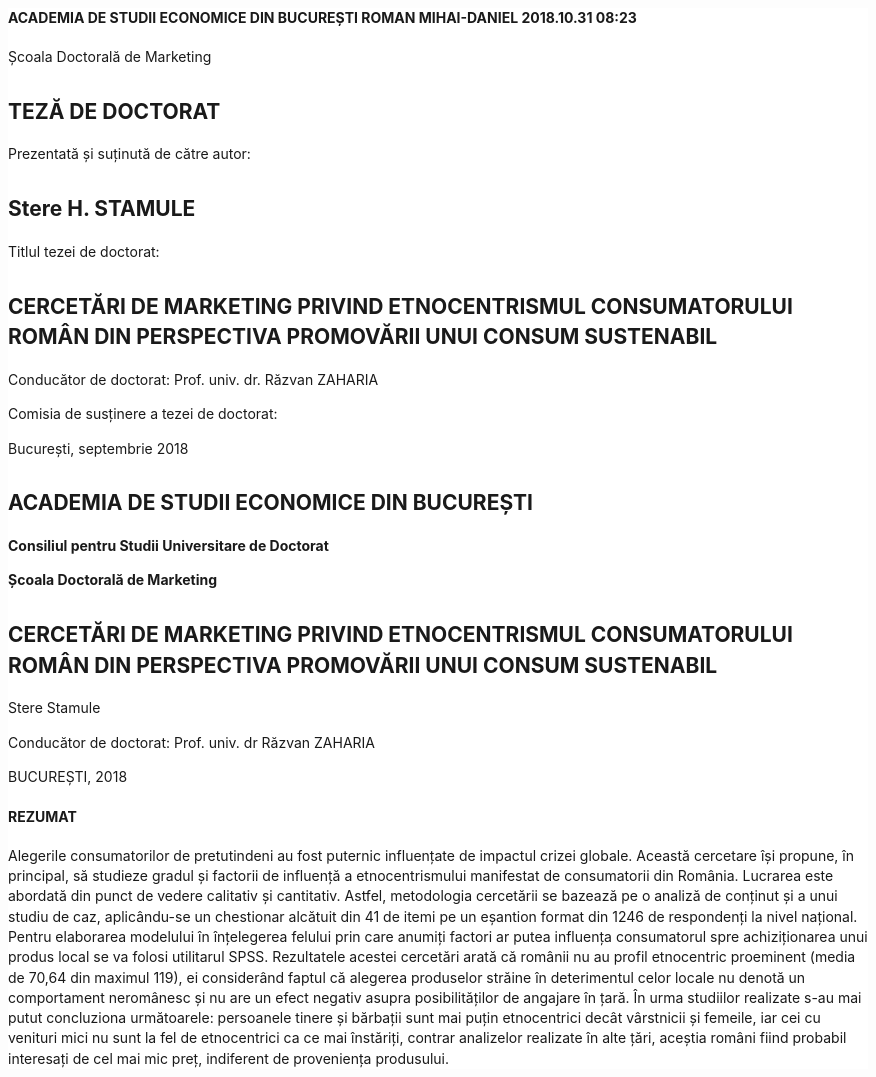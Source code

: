 #### **ACADEMIA DE STUDII ECONOMICE DIN BUCUREȘTI** ROMAN MIHAI-DANIEL 2018.10.31 08:23

Școala Doctorală de Marketing

## **TEZĂ DE DOCTORAT**

Prezentată și suținută de către autor:

## **Stere H. STAMULE**

Titlul tezei de doctorat:

## CERCETĂRI DE MARKETING PRIVIND ETNOCENTRISMUL CONSUMATORULUI ROMÂN DIN PERSPECTIVA PROMOVĂRII UNUI CONSUM SUSTENABIL

Conducător de doctorat: Prof. univ. dr. Răzvan ZAHARIA

Comisia de susținere a tezei de doctorat:

București, septembrie 2018

## **ACADEMIA DE STUDII ECONOMICE DIN BUCUREȘTI**

**Consiliul pentru Studii Universitare de Doctorat**

**Școala Doctorală de Marketing**

## **CERCETĂRI DE MARKETING PRIVIND ETNOCENTRISMUL CONSUMATORULUI ROMÂN DIN PERSPECTIVA PROMOVĂRII UNUI CONSUM SUSTENABIL**

Stere Stamule

Conducător de doctorat: Prof. univ. dr Răzvan ZAHARIA

BUCUREȘTI, 2018

#### REZUMAT

Alegerile consumatorilor de pretutindeni au fost puternic influențate de impactul crizei globale. Această cercetare își propune, în principal, să studieze gradul și factorii de influență a etnocentrismului manifestat de consumatorii din România. Lucrarea este abordată din punct de vedere calitativ și cantitativ. Astfel, metodologia cercetării se bazează pe o analiză de conținut și a unui studiu de caz, aplicându-se un chestionar alcătuit din 41 de itemi pe un eșantion format din 1246 de respondenți la nivel național. Pentru elaborarea modelului în înțelegerea felului prin care anumiți factori ar putea influența consumatorul spre achiziționarea unui produs local se va folosi utilitarul SPSS. Rezultatele acestei cercetări arată că românii nu au profil etnocentric proeminent (media de 70,64 din maximul 119), ei considerând faptul că alegerea produselor străine în deterimentul celor locale nu denotă un comportament neromânesc și nu are un efect negativ asupra posibilităților de angajare în țară. În urma studiilor realizate s-au mai putut concluziona următoarele: persoanele tinere și bărbații sunt mai puțin etnocentrici decât vârstnicii și femeile, iar cei cu venituri mici nu sunt la fel de etnocentrici ca ce mai înstăriți, contrar analizelor realizate în alte țări, aceștia români fiind probabil interesați de cel mai mic preț, indiferent de proveniența produsului.
